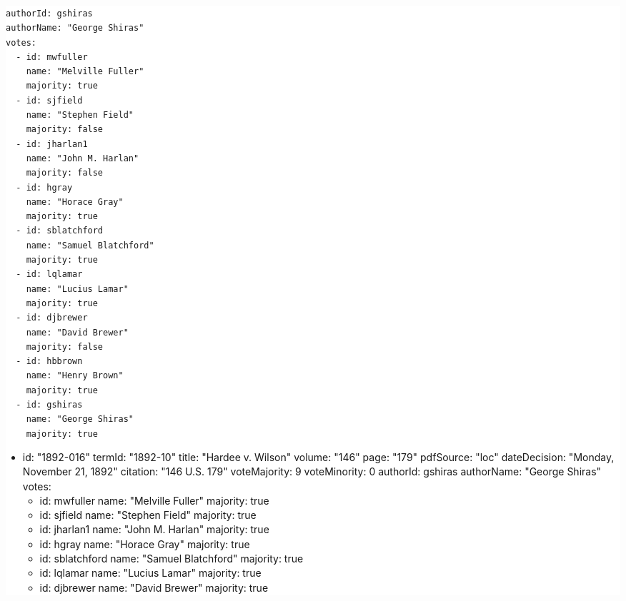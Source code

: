     authorId: gshiras
    authorName: "George Shiras"
    votes:
      - id: mwfuller
        name: "Melville Fuller"
        majority: true
      - id: sjfield
        name: "Stephen Field"
        majority: false
      - id: jharlan1
        name: "John M. Harlan"
        majority: false
      - id: hgray
        name: "Horace Gray"
        majority: true
      - id: sblatchford
        name: "Samuel Blatchford"
        majority: true
      - id: lqlamar
        name: "Lucius Lamar"
        majority: true
      - id: djbrewer
        name: "David Brewer"
        majority: false
      - id: hbbrown
        name: "Henry Brown"
        majority: true
      - id: gshiras
        name: "George Shiras"
        majority: true
  - id: "1892-016"
    termId: "1892-10"
    title: "Hardee v. Wilson"
    volume: "146"
    page: "179"
    pdfSource: "loc"
    dateDecision: "Monday, November 21, 1892"
    citation: "146 U.S. 179"
    voteMajority: 9
    voteMinority: 0
    authorId: gshiras
    authorName: "George Shiras"
    votes:
      - id: mwfuller
        name: "Melville Fuller"
        majority: true
      - id: sjfield
        name: "Stephen Field"
        majority: true
      - id: jharlan1
        name: "John M. Harlan"
        majority: true
      - id: hgray
        name: "Horace Gray"
        majority: true
      - id: sblatchford
        name: "Samuel Blatchford"
        majority: true
      - id: lqlamar
        name: "Lucius Lamar"
        majority: true
      - id: djbrewer
        name: "David Brewer"
        majority: true
